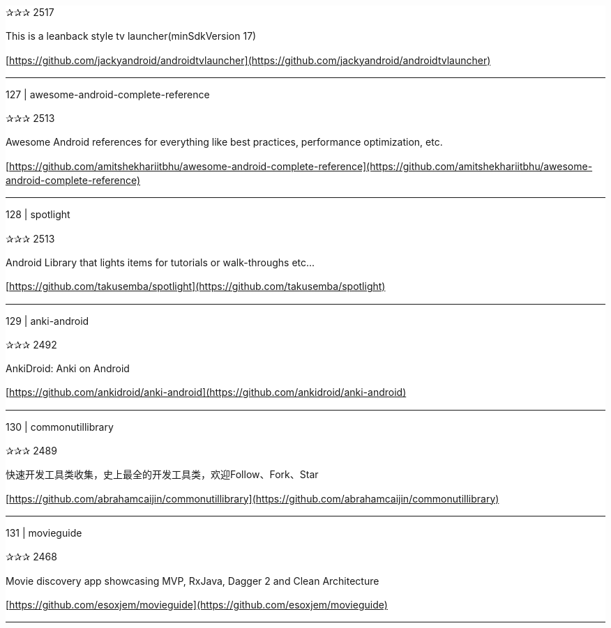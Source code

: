 ✰✰✰ 2517

This is a leanback style tv launcher(minSdkVersion 17)

[https://github.com/jackyandroid/androidtvlauncher](https://github.com/jackyandroid/androidtvlauncher)


---

127 |    awesome-android-complete-reference

✰✰✰ 2513

Awesome Android references for everything like best practices, performance optimization, etc.

[https://github.com/amitshekhariitbhu/awesome-android-complete-reference](https://github.com/amitshekhariitbhu/awesome-android-complete-reference)


---

128 |    spotlight

✰✰✰ 2513

Android Library that lights items for tutorials or walk-throughs etc...

[https://github.com/takusemba/spotlight](https://github.com/takusemba/spotlight)


---

129 |    anki-android

✰✰✰ 2492

AnkiDroid: Anki on Android

[https://github.com/ankidroid/anki-android](https://github.com/ankidroid/anki-android)


---

130 |    commonutillibrary

✰✰✰ 2489

快速开发工具类收集，史上最全的开发工具类，欢迎Follow、Fork、Star

[https://github.com/abrahamcaijin/commonutillibrary](https://github.com/abrahamcaijin/commonutillibrary)


---

131 |    movieguide

✰✰✰ 2468

Movie discovery app showcasing MVP, RxJava, Dagger 2 and Clean Architecture

[https://github.com/esoxjem/movieguide](https://github.com/esoxjem/movieguide)


---